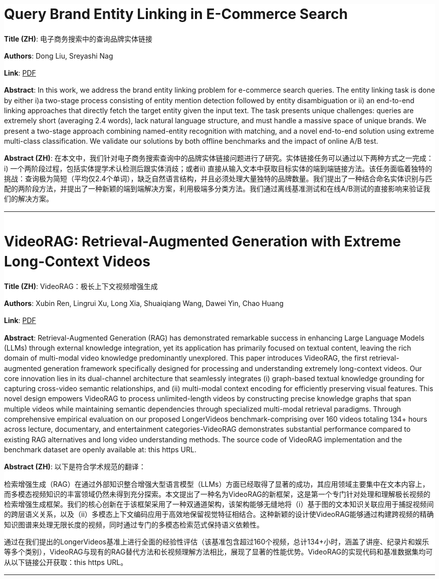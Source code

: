 # Query Brand Entity Linking in E-Commerce Search 

**Title (ZH)**: 电子商务搜索中的查询品牌实体链接 

**Authors**: Dong Liu, Sreyashi Nag  

**Link**: [PDF](https://arxiv.org/pdf/2502.01555)  

**Abstract**: In this work, we address the brand entity linking problem for e-commerce search queries. The entity linking task is done by either i)a two-stage process consisting of entity mention detection followed by entity disambiguation or ii) an end-to-end linking approaches that directly fetch the target entity given the input text. The task presents unique challenges: queries are extremely short (averaging 2.4 words), lack natural language structure, and must handle a massive space of unique brands. We present a two-stage approach combining named-entity recognition with matching, and a novel end-to-end solution using extreme multi-class classification. We validate our solutions by both offline benchmarks and the impact of online A/B test. 

**Abstract (ZH)**: 在本文中，我们针对电子商务搜索查询中的品牌实体链接问题进行了研究。实体链接任务可以通过以下两种方式之一完成：i) 一个两阶段过程，包括实体提学术认检测后跟实体消歧；或者ii) 直接从输入文本中获取目标实体的端到端链接方法。该任务面临着独特的挑战：查询极为简短（平均仅2.4个单词），缺乏自然语言结构，并且必须处理大量独特的品牌数量。我们提出了一种结合命名实体识别与匹配的两阶段方法，并提出了一种新颖的端到端解决方案，利用极端多分类方法。我们通过离线基准测试和在线A/B测试的直接影响来验证我们的解决方案。 

---
# VideoRAG: Retrieval-Augmented Generation with Extreme Long-Context Videos 

**Title (ZH)**: VideoRAG：极长上下文视频增强生成 

**Authors**: Xubin Ren, Lingrui Xu, Long Xia, Shuaiqiang Wang, Dawei Yin, Chao Huang  

**Link**: [PDF](https://arxiv.org/pdf/2502.01549)  

**Abstract**: Retrieval-Augmented Generation (RAG) has demonstrated remarkable success in enhancing Large Language Models (LLMs) through external knowledge integration, yet its application has primarily focused on textual content, leaving the rich domain of multi-modal video knowledge predominantly unexplored. This paper introduces VideoRAG, the first retrieval-augmented generation framework specifically designed for processing and understanding extremely long-context videos. Our core innovation lies in its dual-channel architecture that seamlessly integrates (i) graph-based textual knowledge grounding for capturing cross-video semantic relationships, and (ii) multi-modal context encoding for efficiently preserving visual features. This novel design empowers VideoRAG to process unlimited-length videos by constructing precise knowledge graphs that span multiple videos while maintaining semantic dependencies through specialized multi-modal retrieval paradigms. Through comprehensive empirical evaluation on our proposed LongerVideos benchmark-comprising over 160 videos totaling 134+ hours across lecture, documentary, and entertainment categories-VideoRAG demonstrates substantial performance compared to existing RAG alternatives and long video understanding methods. The source code of VideoRAG implementation and the benchmark dataset are openly available at: this https URL. 

**Abstract (ZH)**: 以下是符合学术规范的翻译：

检索增强生成（RAG）在通过外部知识整合增强大型语言模型（LLMs）方面已经取得了显著的成功，其应用领域主要集中在文本内容上，而多模态视频知识的丰富领域仍然未得到充分探索。本文提出了一种名为VideoRAG的新框架，这是第一个专门针对处理和理解极长视频的检索增强生成框架。我们的核心创新在于该框架采用了一种双通道架构，该架构能够无缝地将（i）基于图的文本知识关联应用于捕捉视频间的跨层语义关系，以及（ii）多模态上下文编码应用于高效地保留视觉特征相结合。这种新颖的设计使VideoRAG能够通过构建跨视频的精确知识图谱来处理无限长度的视频，同时通过专门的多模态检索范式保持语义依赖性。

通过在我们提出的LongerVideos基准上进行全面的经验性评估（该基准包含超过160个视频，总计134+小时，涵盖了讲座、纪录片和娱乐等多个类别），VideoRAG与现有的RAG替代方法和长视频理解方法相比，展现了显著的性能优势。VideoRAG的实现代码和基准数据集均可从以下链接公开获取：this https URL。 

---